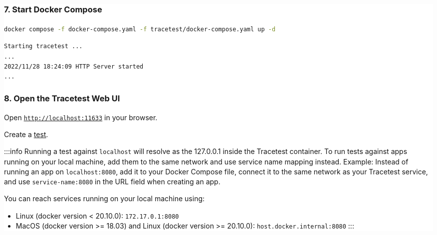 ### 7. Start Docker Compose

```bash
docker compose -f docker-compose.yaml -f tracetest/docker-compose.yaml up -d
```

```bash title="Condensed expected output from the Tracetest container:"
Starting tracetest ...
...
2022/11/28 18:24:09 HTTP Server started
...
```

### 8. Open the Tracetest Web UI

Open [`http://localhost:11633`](http://localhost:11633) in your browser.

Create a [test](../web-ui/creating-tests.md).

:::info
Running a test against `localhost` will resolve as the 127.0.0.1 inside the Tracetest container. To run tests against apps running on your local machine, add them to the same network and use service name mapping instead. Example: Instead of running an app on `localhost:8080`, add it to your Docker Compose file, connect it to the same network as your Tracetest service, and use `service-name:8080` in the URL field when creating an app.

You can reach services running on your local machine using:

- Linux (docker version < 20.10.0): `172.17.0.1:8080`
- MacOS (docker version >= 18.03) and Linux (docker version >= 20.10.0): `host.docker.internal:8080`
:::
